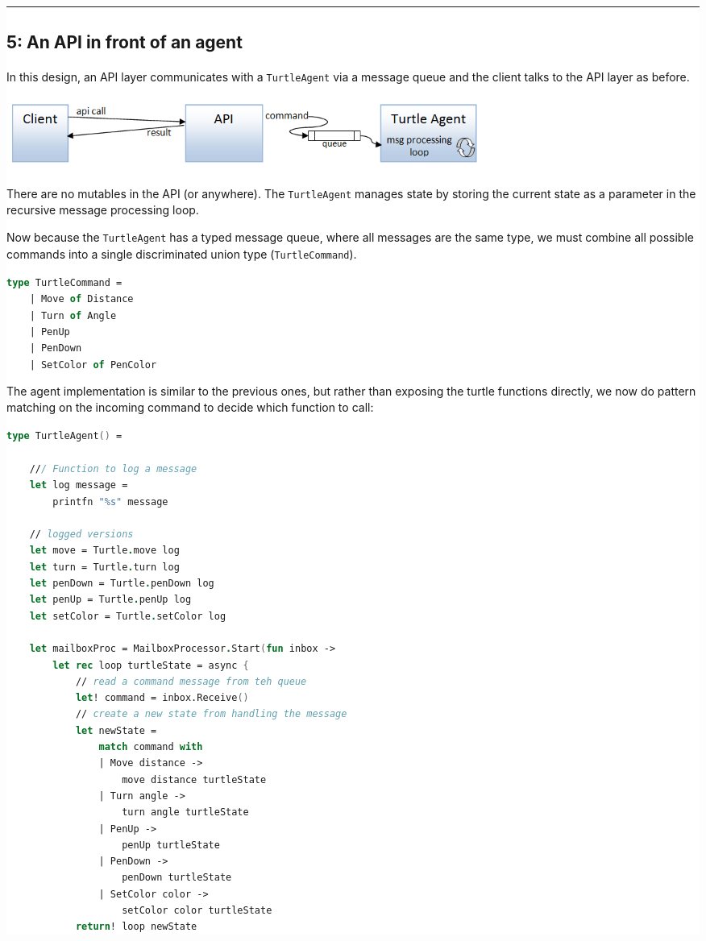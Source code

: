 <hr>

<a id="way5"></a>

## 5: An API in front of an agent

In this design, an API layer communicates with a `TurtleAgent` via a message queue
and the client talks to the API layer as before.

![](../assets/img/turtle-agent.png)

There are no mutables in the API (or anywhere). The `TurtleAgent` manages state by 
storing the current state as a parameter in the recursive message processing loop.

Now because the `TurtleAgent` has a typed message queue, where all messages are the same type,
we must combine all possible commands into a single discriminated union type (`TurtleCommand`).

```fsharp
type TurtleCommand = 
    | Move of Distance 
    | Turn of Angle
    | PenUp
    | PenDown
    | SetColor of PenColor
```

The agent implementation is similar to the previous ones, but rather than exposing the turtle functions directly,
we now do pattern matching on the incoming command to decide which function to call:

```fsharp
type TurtleAgent() =

    /// Function to log a message
    let log message =
        printfn "%s" message 

    // logged versions    
    let move = Turtle.move log
    let turn = Turtle.turn log
    let penDown = Turtle.penDown log
    let penUp = Turtle.penUp log
    let setColor = Turtle.setColor log

    let mailboxProc = MailboxProcessor.Start(fun inbox ->
        let rec loop turtleState = async { 
            // read a command message from teh queue
            let! command = inbox.Receive()
            // create a new state from handling the message
            let newState = 
                match command with
                | Move distance ->
                    move distance turtleState
                | Turn angle ->
                    turn angle turtleState
                | PenUp ->
                    penUp turtleState
                | PenDown ->
                    penDown turtleState
                | SetColor color ->
                    setColor color turtleState
            return! loop newState  
```